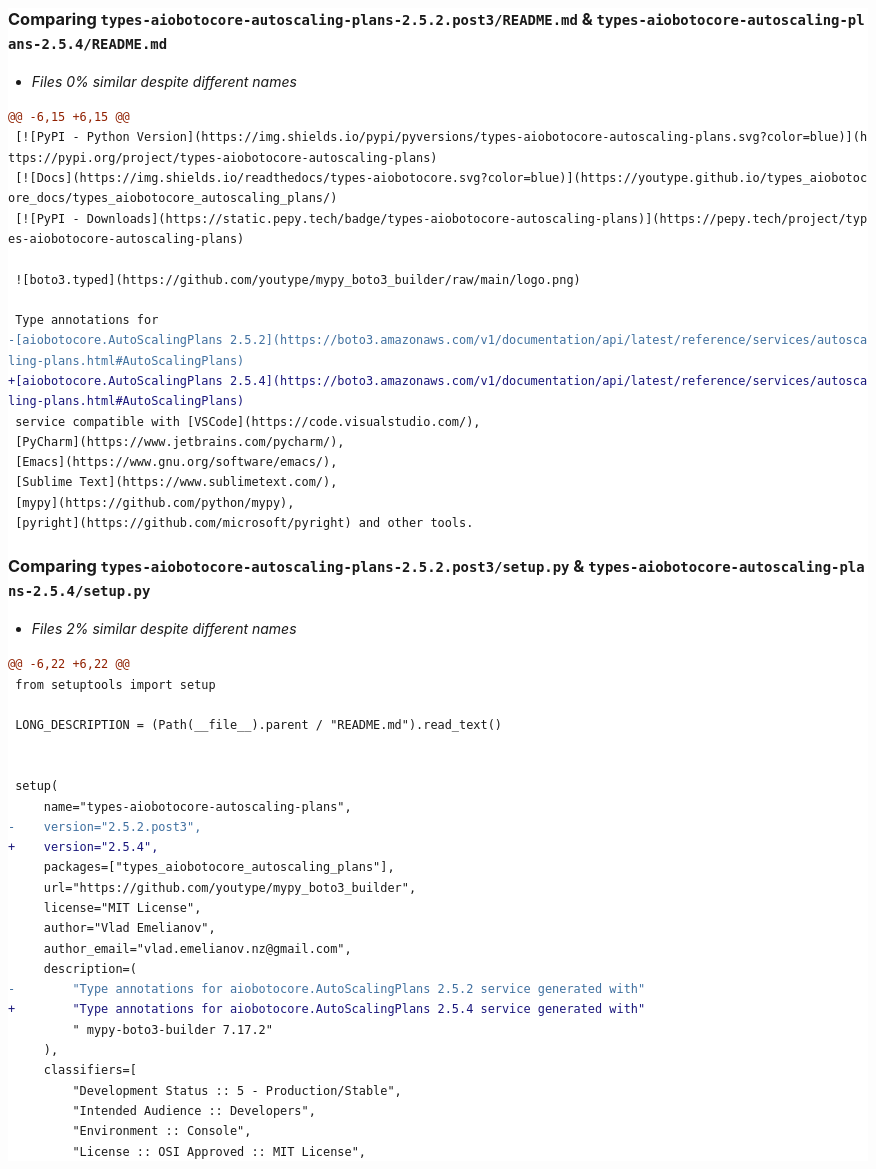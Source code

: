 ### Comparing `types-aiobotocore-autoscaling-plans-2.5.2.post3/README.md` & `types-aiobotocore-autoscaling-plans-2.5.4/README.md`

 * *Files 0% similar despite different names*

```diff
@@ -6,15 +6,15 @@
 [![PyPI - Python Version](https://img.shields.io/pypi/pyversions/types-aiobotocore-autoscaling-plans.svg?color=blue)](https://pypi.org/project/types-aiobotocore-autoscaling-plans)
 [![Docs](https://img.shields.io/readthedocs/types-aiobotocore.svg?color=blue)](https://youtype.github.io/types_aiobotocore_docs/types_aiobotocore_autoscaling_plans/)
 [![PyPI - Downloads](https://static.pepy.tech/badge/types-aiobotocore-autoscaling-plans)](https://pepy.tech/project/types-aiobotocore-autoscaling-plans)
 
 ![boto3.typed](https://github.com/youtype/mypy_boto3_builder/raw/main/logo.png)
 
 Type annotations for
-[aiobotocore.AutoScalingPlans 2.5.2](https://boto3.amazonaws.com/v1/documentation/api/latest/reference/services/autoscaling-plans.html#AutoScalingPlans)
+[aiobotocore.AutoScalingPlans 2.5.4](https://boto3.amazonaws.com/v1/documentation/api/latest/reference/services/autoscaling-plans.html#AutoScalingPlans)
 service compatible with [VSCode](https://code.visualstudio.com/),
 [PyCharm](https://www.jetbrains.com/pycharm/),
 [Emacs](https://www.gnu.org/software/emacs/),
 [Sublime Text](https://www.sublimetext.com/),
 [mypy](https://github.com/python/mypy),
 [pyright](https://github.com/microsoft/pyright) and other tools.
```

### Comparing `types-aiobotocore-autoscaling-plans-2.5.2.post3/setup.py` & `types-aiobotocore-autoscaling-plans-2.5.4/setup.py`

 * *Files 2% similar despite different names*

```diff
@@ -6,22 +6,22 @@
 from setuptools import setup
 
 LONG_DESCRIPTION = (Path(__file__).parent / "README.md").read_text()
 
 
 setup(
     name="types-aiobotocore-autoscaling-plans",
-    version="2.5.2.post3",
+    version="2.5.4",
     packages=["types_aiobotocore_autoscaling_plans"],
     url="https://github.com/youtype/mypy_boto3_builder",
     license="MIT License",
     author="Vlad Emelianov",
     author_email="vlad.emelianov.nz@gmail.com",
     description=(
-        "Type annotations for aiobotocore.AutoScalingPlans 2.5.2 service generated with"
+        "Type annotations for aiobotocore.AutoScalingPlans 2.5.4 service generated with"
         " mypy-boto3-builder 7.17.2"
     ),
     classifiers=[
         "Development Status :: 5 - Production/Stable",
         "Intended Audience :: Developers",
         "Environment :: Console",
         "License :: OSI Approved :: MIT License",
```
